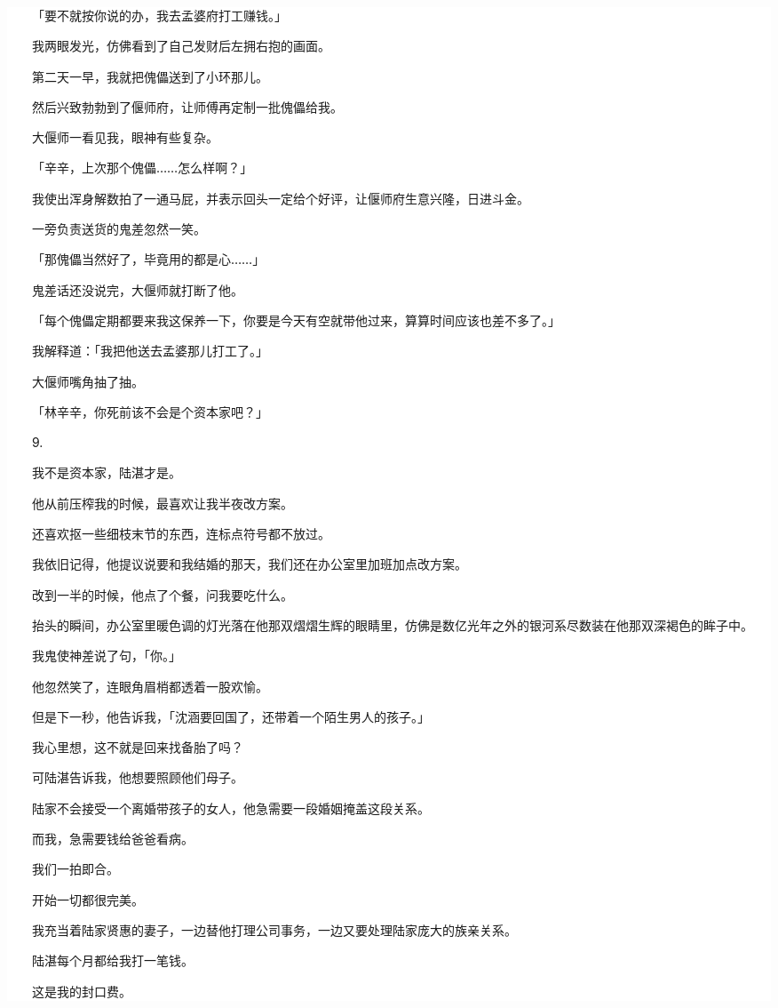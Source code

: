 &emsp;&emsp;「要不就按你说的办，我去孟婆府打工赚钱。」  
  
&emsp;&emsp;我两眼发光，仿佛看到了自己发财后左拥右抱的画面。  
  
&emsp;&emsp;第二天一早，我就把傀儡送到了小环那儿。  
  
&emsp;&emsp;然后兴致勃勃到了偃师府，让师傅再定制一批傀儡给我。  
  
&emsp;&emsp;大偃师一看见我，眼神有些复杂。  
  
&emsp;&emsp;「辛辛，上次那个傀儡……怎么样啊？」  
  
&emsp;&emsp;我使出浑身解数拍了一通马屁，并表示回头一定给个好评，让偃师府生意兴隆，日进斗金。  
  
&emsp;&emsp;一旁负责送货的鬼差忽然一笑。  
  
&emsp;&emsp;「那傀儡当然好了，毕竟用的都是心……」  
  
&emsp;&emsp;鬼差话还没说完，大偃师就打断了他。  
  
&emsp;&emsp;「每个傀儡定期都要来我这保养一下，你要是今天有空就带他过来，算算时间应该也差不多了。」  
  
&emsp;&emsp;我解释道：「我把他送去孟婆那儿打工了。」  
  
&emsp;&emsp;大偃师嘴角抽了抽。  
  
&emsp;&emsp;「林辛辛，你死前该不会是个资本家吧？」  
  
&emsp;&emsp;9.  
  
&emsp;&emsp;我不是资本家，陆湛才是。  
  
&emsp;&emsp;他从前压榨我的时候，最喜欢让我半夜改方案。  
  
&emsp;&emsp;还喜欢抠一些细枝末节的东西，连标点符号都不放过。  
  
&emsp;&emsp;我依旧记得，他提议说要和我结婚的那天，我们还在办公室里加班加点改方案。  
  
&emsp;&emsp;改到一半的时候，他点了个餐，问我要吃什么。  
  
&emsp;&emsp;抬头的瞬间，办公室里暖色调的灯光落在他那双熠熠生辉的眼睛里，仿佛是数亿光年之外的银河系尽数装在他那双深褐色的眸子中。  
  
&emsp;&emsp;我鬼使神差说了句，「你。」  
  
&emsp;&emsp;他忽然笑了，连眼角眉梢都透着一股欢愉。  
  
&emsp;&emsp;但是下一秒，他告诉我，「沈涵要回国了，还带着一个陌生男人的孩子。」  
  
&emsp;&emsp;我心里想，这不就是回来找备胎了吗？  
  
&emsp;&emsp;可陆湛告诉我，他想要照顾他们母子。  
  
&emsp;&emsp;陆家不会接受一个离婚带孩子的女人，他急需要一段婚姻掩盖这段关系。  
  
&emsp;&emsp;而我，急需要钱给爸爸看病。  
  
&emsp;&emsp;我们一拍即合。  
  
&emsp;&emsp;开始一切都很完美。  
  
&emsp;&emsp;我充当着陆家贤惠的妻子，一边替他打理公司事务，一边又要处理陆家庞大的族亲关系。  
  
&emsp;&emsp;陆湛每个月都给我打一笔钱。  
  
&emsp;&emsp;这是我的封口费。  
  